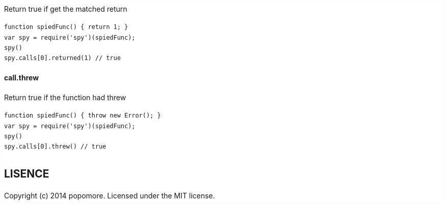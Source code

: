 Return true if get the matched return

```
function spiedFunc() { return 1; }
var spy = require('spy')(spiedFunc);
spy()
spy.calls[0].returned(1) // true
```

#### call.threw

Return true if the function had threw

```
function spiedFunc() { throw new Error(); }
var spy = require('spy')(spiedFunc);
spy()
spy.calls[0].threw() // true
```

## LISENCE

Copyright (c) 2014 popomore. Licensed under the MIT license.
